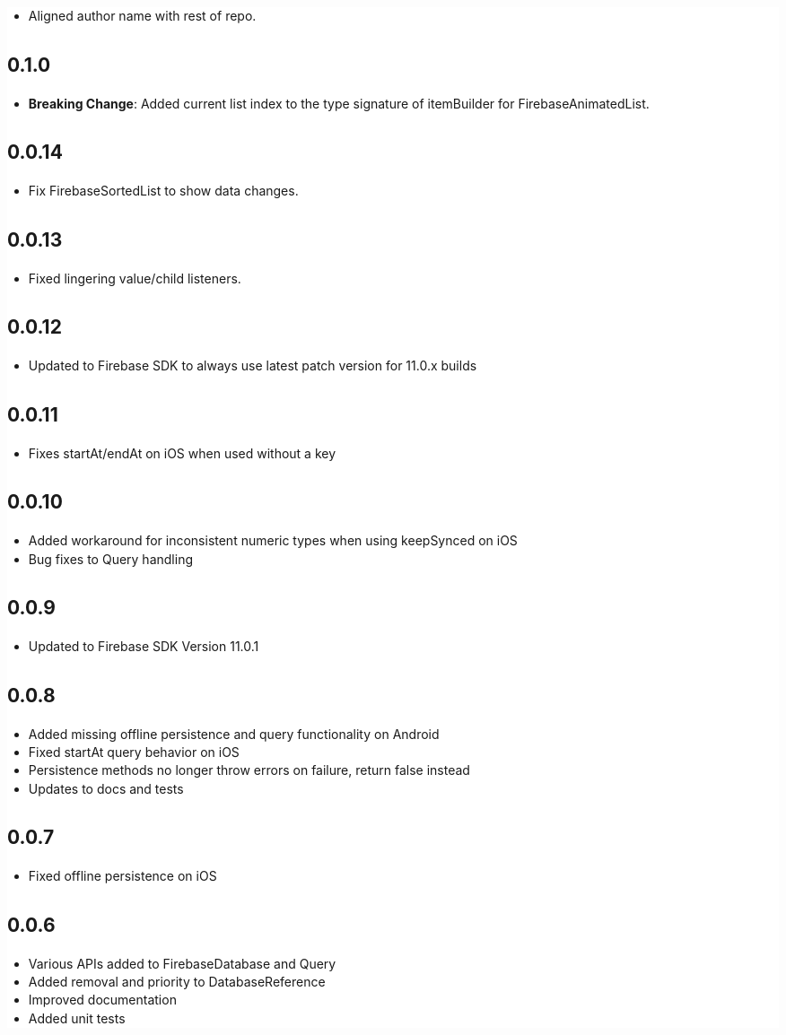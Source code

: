 - Aligned author name with rest of repo.

## 0.1.0

- **Breaking Change**: Added current list index to the type signature of itemBuilder for FirebaseAnimatedList.

## 0.0.14

- Fix FirebaseSortedList to show data changes.

## 0.0.13

- Fixed lingering value/child listeners.

## 0.0.12

- Updated to Firebase SDK to always use latest patch version for 11.0.x builds

## 0.0.11

- Fixes startAt/endAt on iOS when used without a key

## 0.0.10

- Added workaround for inconsistent numeric types when using keepSynced on iOS
- Bug fixes to Query handling

## 0.0.9

- Updated to Firebase SDK Version 11.0.1

## 0.0.8

- Added missing offline persistence and query functionality on Android
- Fixed startAt query behavior on iOS
- Persistence methods no longer throw errors on failure, return false instead
- Updates to docs and tests

## 0.0.7

- Fixed offline persistence on iOS

## 0.0.6

- Various APIs added to FirebaseDatabase and Query
- Added removal and priority to DatabaseReference
- Improved documentation
- Added unit tests
